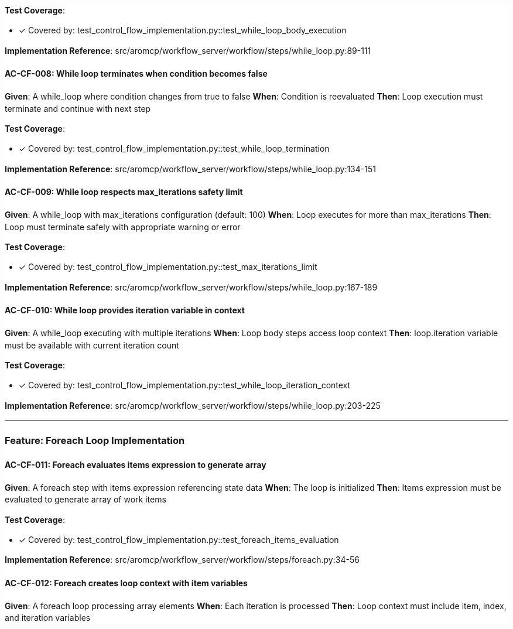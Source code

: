 **Test Coverage**:
- ✓ Covered by: test_control_flow_implementation.py::test_while_loop_body_execution

**Implementation Reference**: src/aromcp/workflow_server/workflow/steps/while_loop.py:89-111

#### AC-CF-008: While loop terminates when condition becomes false
**Given**: A while_loop where condition changes from true to false
**When**: Condition is reevaluated
**Then**: Loop execution must terminate and continue with next step

**Test Coverage**:
- ✓ Covered by: test_control_flow_implementation.py::test_while_loop_termination

**Implementation Reference**: src/aromcp/workflow_server/workflow/steps/while_loop.py:134-151

#### AC-CF-009: While loop respects max_iterations safety limit
**Given**: A while_loop with max_iterations configuration (default: 100)
**When**: Loop executes for more than max_iterations
**Then**: Loop must terminate safely with appropriate warning or error

**Test Coverage**:
- ✓ Covered by: test_control_flow_implementation.py::test_max_iterations_limit

**Implementation Reference**: src/aromcp/workflow_server/workflow/steps/while_loop.py:167-189

#### AC-CF-010: While loop provides iteration variable in context
**Given**: A while_loop executing with multiple iterations
**When**: Loop body steps access loop context
**Then**: loop.iteration variable must be available with current iteration count

**Test Coverage**:
- ✓ Covered by: test_control_flow_implementation.py::test_while_loop_iteration_context

**Implementation Reference**: src/aromcp/workflow_server/workflow/steps/while_loop.py:203-225

---

### Feature: Foreach Loop Implementation

#### AC-CF-011: Foreach evaluates items expression to generate array
**Given**: A foreach step with items expression referencing state data
**When**: The loop is initialized
**Then**: Items expression must be evaluated to generate array of work items

**Test Coverage**:
- ✓ Covered by: test_control_flow_implementation.py::test_foreach_items_evaluation

**Implementation Reference**: src/aromcp/workflow_server/workflow/steps/foreach.py:34-56

#### AC-CF-012: Foreach creates loop context with item variables
**Given**: A foreach loop processing array elements
**When**: Each iteration is processed
**Then**: Loop context must include item, index, and iteration variables
